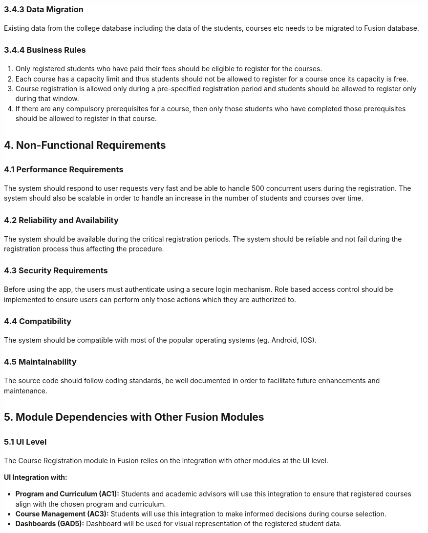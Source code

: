 ### 3.4.3 Data Migration
Existing data from the college database including the data of the students, courses etc needs to be migrated to Fusion database.

### 3.4.4 Business Rules
1. Only registered students who have paid their fees should be eligible to register for the courses.
2. Each course has a capacity limit and thus students should not be allowed to register for a course once its capacity is free.
3. Course registration is allowed only during a pre-specified registration period and students should be allowed to register only during that window.
4. If there are any compulsory prerequisites for a course, then only those students who have completed those prerequisites should be allowed to register in that course.

## 4. Non-Functional Requirements

### 4.1 Performance Requirements
The system should respond to user requests very fast and be able to handle 500 concurrent users during the registration. The system should also be scalable in order to handle an increase in the number of students and courses over time.

### 4.2 Reliability and Availability
The system should be available during the critical registration periods. The system should be reliable and not fail during the registration process thus affecting the procedure.

### 4.3 Security Requirements
Before using the app, the users must authenticate using a secure login mechanism. Role based access control should be implemented to ensure users can perform only those actions which they are authorized to.

### 4.4 Compatibility
The system should be compatible with most of the popular operating systems (eg. Android, IOS).

### 4.5 Maintainability
The source code should follow coding standards, be well documented in order to facilitate future enhancements and maintenance.

## 5. Module Dependencies with Other Fusion Modules

### 5.1 UI Level
The Course Registration module in Fusion relies on the integration with other modules at the UI level.

**UI Integration with:**
- **Program and Curriculum (AC1):** Students and academic advisors will use this integration to ensure that registered courses align with the chosen program and curriculum.
- **Course Management (AC3):** Students will use this integration to make informed decisions during course selection.
- **Dashboards (GAD5):** Dashboard will be used for visual representation of the registered student data.

